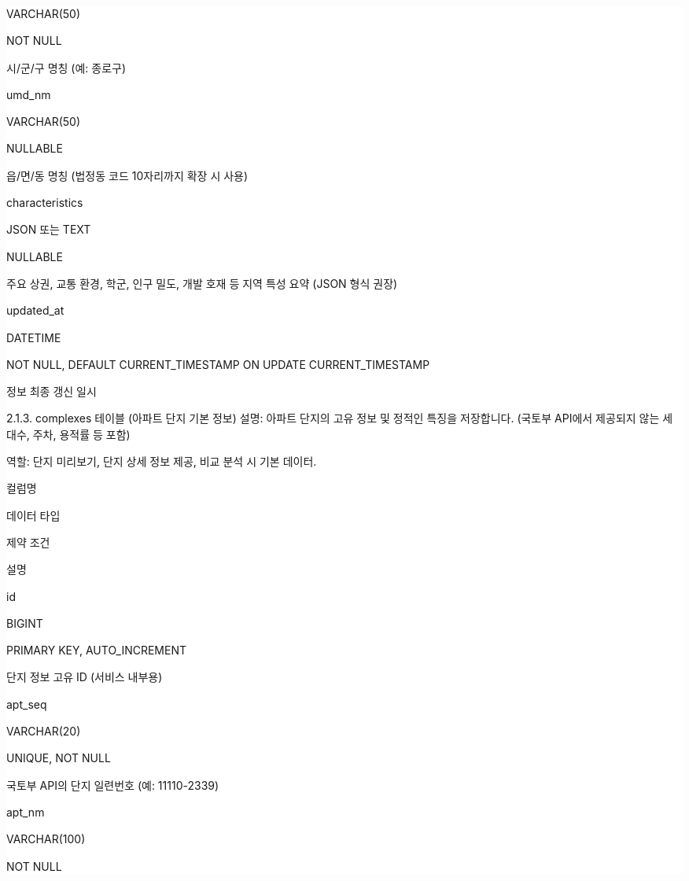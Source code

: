 VARCHAR(50)

NOT NULL

시/군/구 명칭 (예: 종로구)

umd_nm

VARCHAR(50)

NULLABLE

읍/면/동 명칭 (법정동 코드 10자리까지 확장 시 사용)

characteristics

JSON 또는 TEXT

NULLABLE

주요 상권, 교통 환경, 학군, 인구 밀도, 개발 호재 등 지역 특성 요약 (JSON 형식 권장)

updated_at

DATETIME

NOT NULL, DEFAULT CURRENT_TIMESTAMP ON UPDATE CURRENT_TIMESTAMP

정보 최종 갱신 일시

2.1.3. complexes 테이블 (아파트 단지 기본 정보)
설명: 아파트 단지의 고유 정보 및 정적인 특징을 저장합니다. (국토부 API에서 제공되지 않는 세대수, 주차, 용적률 등 포함)

역할: 단지 미리보기, 단지 상세 정보 제공, 비교 분석 시 기본 데이터.

컬럼명

데이터 타입

제약 조건

설명

id

BIGINT

PRIMARY KEY, AUTO_INCREMENT

단지 정보 고유 ID (서비스 내부용)

apt_seq

VARCHAR(20)

UNIQUE, NOT NULL

국토부 API의 단지 일련번호 (예: 11110-2339)

apt_nm

VARCHAR(100)

NOT NULL
